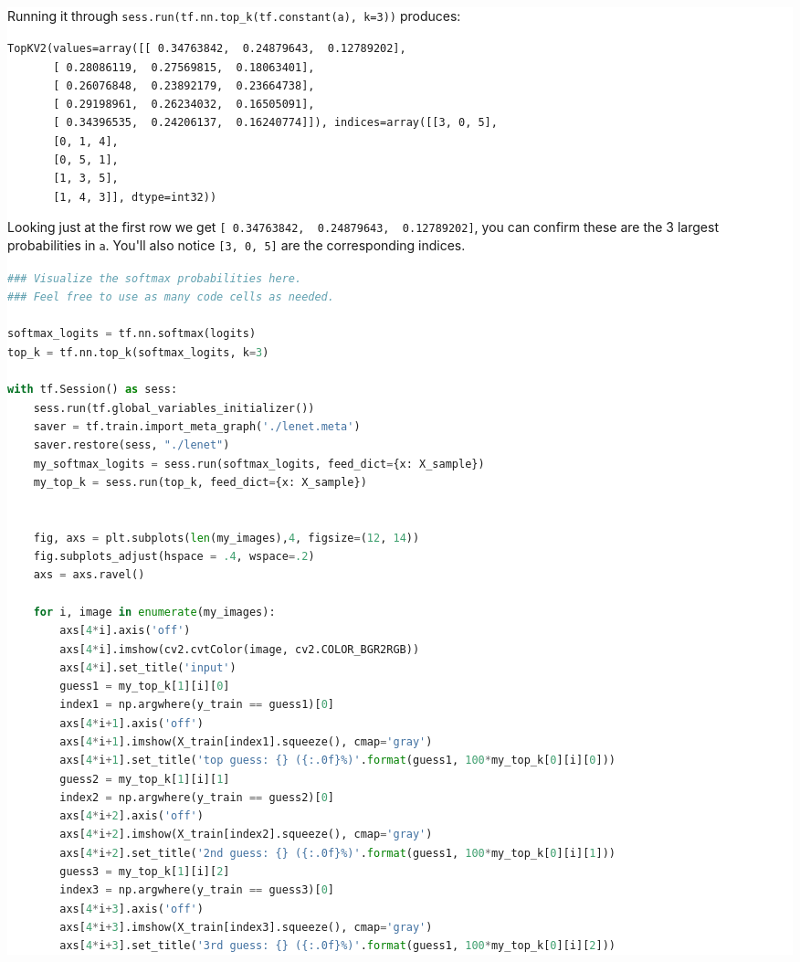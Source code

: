 Running it through `sess.run(tf.nn.top_k(tf.constant(a), k=3))` produces:

```
TopKV2(values=array([[ 0.34763842,  0.24879643,  0.12789202],
       [ 0.28086119,  0.27569815,  0.18063401],
       [ 0.26076848,  0.23892179,  0.23664738],
       [ 0.29198961,  0.26234032,  0.16505091],
       [ 0.34396535,  0.24206137,  0.16240774]]), indices=array([[3, 0, 5],
       [0, 1, 4],
       [0, 5, 1],
       [1, 3, 5],
       [1, 4, 3]], dtype=int32))
```

Looking just at the first row we get `[ 0.34763842,  0.24879643,  0.12789202]`, you can confirm these are the 3 largest probabilities in `a`. You'll also notice `[3, 0, 5]` are the corresponding indices.


```python
### Visualize the softmax probabilities here.
### Feel free to use as many code cells as needed.

softmax_logits = tf.nn.softmax(logits)
top_k = tf.nn.top_k(softmax_logits, k=3)

with tf.Session() as sess:
    sess.run(tf.global_variables_initializer())
    saver = tf.train.import_meta_graph('./lenet.meta')
    saver.restore(sess, "./lenet")
    my_softmax_logits = sess.run(softmax_logits, feed_dict={x: X_sample})
    my_top_k = sess.run(top_k, feed_dict={x: X_sample})

    
    fig, axs = plt.subplots(len(my_images),4, figsize=(12, 14))
    fig.subplots_adjust(hspace = .4, wspace=.2)
    axs = axs.ravel()

    for i, image in enumerate(my_images):
        axs[4*i].axis('off')
        axs[4*i].imshow(cv2.cvtColor(image, cv2.COLOR_BGR2RGB))
        axs[4*i].set_title('input')
        guess1 = my_top_k[1][i][0]
        index1 = np.argwhere(y_train == guess1)[0]
        axs[4*i+1].axis('off')
        axs[4*i+1].imshow(X_train[index1].squeeze(), cmap='gray')
        axs[4*i+1].set_title('top guess: {} ({:.0f}%)'.format(guess1, 100*my_top_k[0][i][0]))
        guess2 = my_top_k[1][i][1]
        index2 = np.argwhere(y_train == guess2)[0]
        axs[4*i+2].axis('off')
        axs[4*i+2].imshow(X_train[index2].squeeze(), cmap='gray')
        axs[4*i+2].set_title('2nd guess: {} ({:.0f}%)'.format(guess1, 100*my_top_k[0][i][1]))
        guess3 = my_top_k[1][i][2]
        index3 = np.argwhere(y_train == guess3)[0]
        axs[4*i+3].axis('off')
        axs[4*i+3].imshow(X_train[index3].squeeze(), cmap='gray')
        axs[4*i+3].set_title('3rd guess: {} ({:.0f}%)'.format(guess1, 100*my_top_k[0][i][2]))
```
